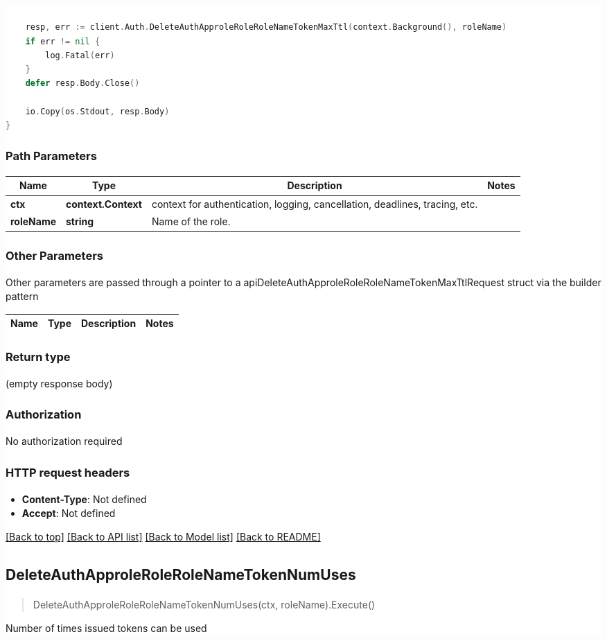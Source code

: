 ```go

	resp, err := client.Auth.DeleteAuthApproleRoleRoleNameTokenMaxTtl(context.Background(), roleName)
	if err != nil {
		log.Fatal(err)
    }
	defer resp.Body.Close()

	io.Copy(os.Stdout, resp.Body)
}
```

### Path Parameters


Name | Type | Description  | Notes
------------- | ------------- | ------------- | -------------
**ctx** | **context.Context** | context for authentication, logging, cancellation, deadlines, tracing, etc.
**roleName** | **string** | Name of the role. | 

### Other Parameters

Other parameters are passed through a pointer to a apiDeleteAuthApproleRoleRoleNameTokenMaxTtlRequest struct via the builder pattern


Name | Type | Description  | Notes
------------- | ------------- | ------------- | -------------


### Return type

 (empty response body)

### Authorization

No authorization required

### HTTP request headers

- **Content-Type**: Not defined
- **Accept**: Not defined

[[Back to top]](#) [[Back to API list]](../README.md#documentation-for-api-endpoints)
[[Back to Model list]](../README.md#documentation-for-models)
[[Back to README]](../README.md)


## DeleteAuthApproleRoleRoleNameTokenNumUses

> DeleteAuthApproleRoleRoleNameTokenNumUses(ctx, roleName).Execute()

Number of times issued tokens can be used
